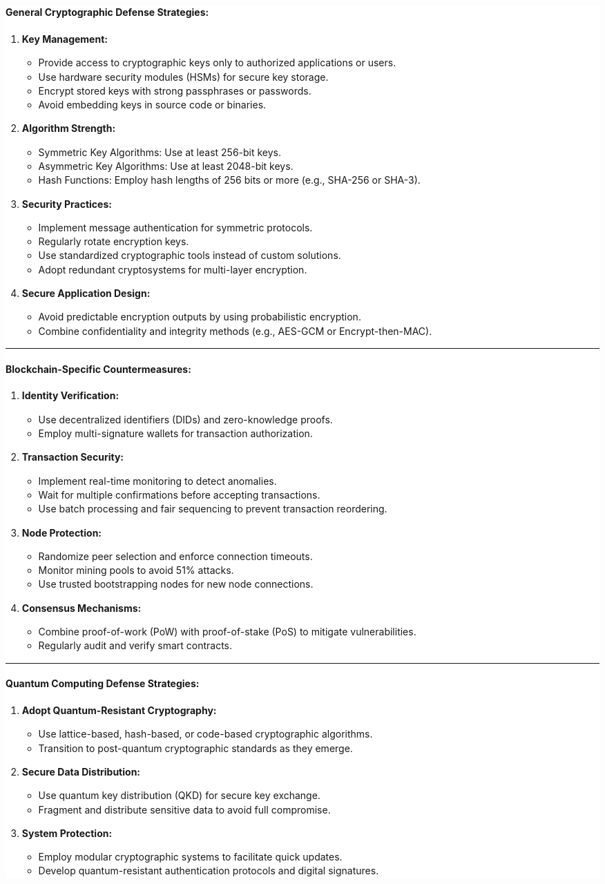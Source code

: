 #### **General Cryptographic Defense Strategies:**
1. **Key Management:**
   - Provide access to cryptographic keys only to authorized applications or users.
   - Use hardware security modules (HSMs) for secure key storage.
   - Encrypt stored keys with strong passphrases or passwords.
   - Avoid embedding keys in source code or binaries.

2. **Algorithm Strength:**
   - Symmetric Key Algorithms: Use at least 256-bit keys.
   - Asymmetric Key Algorithms: Use at least 2048-bit keys.
   - Hash Functions: Employ hash lengths of 256 bits or more (e.g., SHA-256 or SHA-3).

3. **Security Practices:**
   - Implement message authentication for symmetric protocols.
   - Regularly rotate encryption keys.
   - Use standardized cryptographic tools instead of custom solutions.
   - Adopt redundant cryptosystems for multi-layer encryption.

4. **Secure Application Design:**
   - Avoid predictable encryption outputs by using probabilistic encryption.
   - Combine confidentiality and integrity methods (e.g., AES-GCM or Encrypt-then-MAC).

---

#### **Blockchain-Specific Countermeasures:**
1. **Identity Verification:**
   - Use decentralized identifiers (DIDs) and zero-knowledge proofs.
   - Employ multi-signature wallets for transaction authorization.

2. **Transaction Security:**
   - Implement real-time monitoring to detect anomalies.
   - Wait for multiple confirmations before accepting transactions.
   - Use batch processing and fair sequencing to prevent transaction reordering.

3. **Node Protection:**
   - Randomize peer selection and enforce connection timeouts.
   - Monitor mining pools to avoid 51% attacks.
   - Use trusted bootstrapping nodes for new node connections.

4. **Consensus Mechanisms:**
   - Combine proof-of-work (PoW) with proof-of-stake (PoS) to mitigate vulnerabilities.
   - Regularly audit and verify smart contracts.

---

#### **Quantum Computing Defense Strategies:**
1. **Adopt Quantum-Resistant Cryptography:**
   - Use lattice-based, hash-based, or code-based cryptographic algorithms.
   - Transition to post-quantum cryptographic standards as they emerge.

2. **Secure Data Distribution:**
   - Use quantum key distribution (QKD) for secure key exchange.
   - Fragment and distribute sensitive data to avoid full compromise.

3. **System Protection:**
   - Employ modular cryptographic systems to facilitate quick updates.
   - Develop quantum-resistant authentication protocols and digital signatures.
